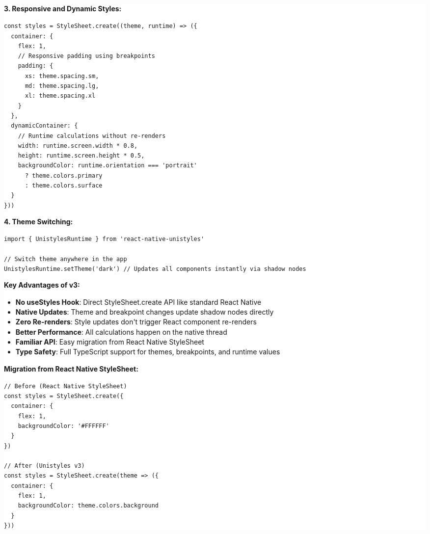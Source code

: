 **3. Responsive and Dynamic Styles:**
```tsx
const styles = StyleSheet.create((theme, runtime) => ({
  container: {
    flex: 1,
    // Responsive padding using breakpoints
    padding: {
      xs: theme.spacing.sm,
      md: theme.spacing.lg,
      xl: theme.spacing.xl
    }
  },
  dynamicContainer: {
    // Runtime calculations without re-renders
    width: runtime.screen.width * 0.8,
    height: runtime.screen.height * 0.5,
    backgroundColor: runtime.orientation === 'portrait'
      ? theme.colors.primary
      : theme.colors.surface
  }
}))
```

**4. Theme Switching:**
```tsx
import { UnistylesRuntime } from 'react-native-unistyles'

// Switch theme anywhere in the app
UnistylesRuntime.setTheme('dark') // Updates all components instantly via shadow nodes
```

**Key Advantages of v3:**
- **No useStyles Hook**: Direct StyleSheet.create API like standard React Native
- **Native Updates**: Theme and breakpoint changes update shadow nodes directly
- **Zero Re-renders**: Style updates don't trigger React component re-renders
- **Better Performance**: All calculations happen on the native thread
- **Familiar API**: Easy migration from React Native StyleSheet
- **Type Safety**: Full TypeScript support for themes, breakpoints, and runtime values

**Migration from React Native StyleSheet:**
```tsx
// Before (React Native StyleSheet)
const styles = StyleSheet.create({
  container: {
    flex: 1,
    backgroundColor: '#FFFFFF'
  }
})

// After (Unistyles v3)
const styles = StyleSheet.create(theme => ({
  container: {
    flex: 1,
    backgroundColor: theme.colors.background
  }
}))
```
